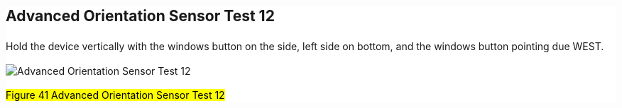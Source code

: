 

## Advanced Orientation Sensor Test 12



Hold the device vertically with the windows button on the side, left side on bottom, and the windows button pointing due WEST.



![Advanced Orientation Sensor Test 12](../images/Fig41_Adv_Orientation_Sensor_Test_12.jpg)



<mark type="bullet_intro">Figure 41 Advanced Orientation Sensor Test 12</b>








